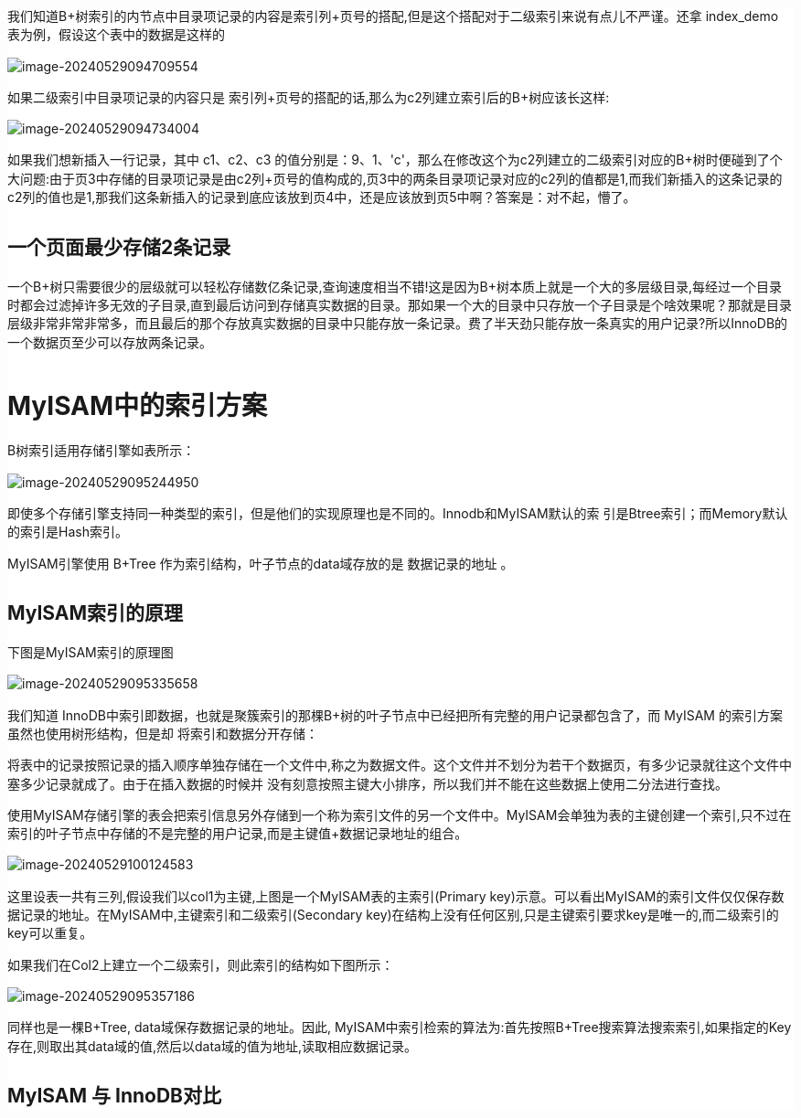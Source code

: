 我们知道B+树索引的内节点中目录项记录的内容是索引列+页号的搭配,但是这个搭配对于二级索引来说有点儿不严谨。还拿 index_demo 表为例，假设这个表中的数据是这样的

![image-20240529094709554](https://gitee.com/dongguo4812_admin/image/raw/master/image/202406111000007.png)

如果二级索引中目录项记录的内容只是 索引列+页号的搭配的话,那么为c2列建立索引后的B+树应该长这样:

![image-20240529094734004](https://gitee.com/dongguo4812_admin/image/raw/master/image/202406111000491.png)

如果我们想新插入一行记录，其中 c1、c2、c3 的值分别是：9、1、'c'，那么在修改这个为c2列建立的二级索引对应的B+树时便碰到了个大问题:由于页3中存储的目录项记录是由c2列+页号的值构成的,页3中的两条目录项记录对应的c2列的值都是1,而我们新插入的这条记录的c2列的值也是1,那我们这条新插入的记录到底应该放到页4中，还是应该放到页5中啊？答案是：对不起，懵了。

## 一个页面最少存储2条记录

一个B+树只需要很少的层级就可以轻松存储数亿条记录,查询速度相当不错!这是因为B+树本质上就是一个大的多层级目录,每经过一个目录时都会过滤掉许多无效的子目录,直到最后访问到存储真实数据的目录。那如果一个大的目录中只存放一个子目录是个啥效果呢？那就是目录层级非常非常非常多，而且最后的那个存放真实数据的目录中只能存放一条记录。费了半天劲只能存放一条真实的用户记录?所以InnoDB的一个数据页至少可以存放两条记录。

# MyISAM中的索引方案

B树索引适用存储引擎如表所示：

![image-20240529095244950](https://gitee.com/dongguo4812_admin/image/raw/master/image/202406111001909.png)

即使多个存储引擎支持同一种类型的索引，但是他们的实现原理也是不同的。Innodb和MyISAM默认的索 引是Btree索引；而Memory默认的索引是Hash索引。

MyISAM引擎使用 B+Tree 作为索引结构，叶子节点的data域存放的是 数据记录的地址 。

## MyISAM索引的原理

下图是MyISAM索引的原理图

![image-20240529095335658](https://gitee.com/dongguo4812_admin/image/raw/master/image/202406111001545.png)

我们知道 InnoDB中索引即数据，也就是聚簇索引的那棵B+树的叶子节点中已经把所有完整的用户记录都包含了，而 MyISAM 的索引方案虽然也使用树形结构，但是却 将索引和数据分开存储：

​	将表中的记录按照记录的插入顺序单独存储在一个文件中,称之为数据文件。这个文件并不划分为若干个数据页，有多少记录就往这个文件中塞多少记录就成了。由于在插入数据的时候并 没有刻意按照主键大小排序，所以我们并不能在这些数据上使用二分法进行查找。

​	使用MyISAM存储引擎的表会把索引信息另外存储到一个称为索引文件的另一个文件中。MyISAM会单独为表的主键创建一个索引,只不过在索引的叶子节点中存储的不是完整的用户记录,而是主键值+数据记录地址的组合。

![image-20240529100124583](https://gitee.com/dongguo4812_admin/image/raw/master/image/202406111001982.png)

这里设表一共有三列,假设我们以col1为主键,上图是一个MyISAM表的主索引(Primary key)示意。可以看出MyISAM的索引文件仅仅保存数据记录的地址。在MyISAM中,主键索引和二级索引(Secondary key)在结构上没有任何区别,只是主键索引要求key是唯一的,而二级索引的key可以重复。

如果我们在Col2上建立一个二级索引，则此索引的结构如下图所示：

![image-20240529095357186](https://gitee.com/dongguo4812_admin/image/raw/master/image/202406111001930.png)

同样也是一棵B+Tree, data域保存数据记录的地址。因此, MyISAM中索引检索的算法为:首先按照B+Tree搜索算法搜索索引,如果指定的Key存在,则取出其data域的值,然后以data域的值为地址,读取相应数据记录。

## MyISAM 与 InnoDB对比
